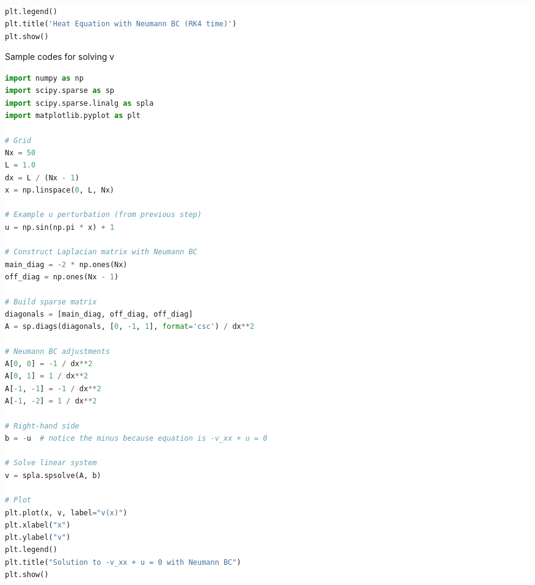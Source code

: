 ```python
plt.legend()
plt.title('Heat Equation with Neumann BC (RK4 time)')
plt.show()
```
Sample codes for solving v

```python
import numpy as np
import scipy.sparse as sp
import scipy.sparse.linalg as spla
import matplotlib.pyplot as plt

# Grid
Nx = 50
L = 1.0
dx = L / (Nx - 1)
x = np.linspace(0, L, Nx)

# Example u perturbation (from previous step)
u = np.sin(np.pi * x) + 1

# Construct Laplacian matrix with Neumann BC
main_diag = -2 * np.ones(Nx)
off_diag = np.ones(Nx - 1)

# Build sparse matrix
diagonals = [main_diag, off_diag, off_diag]
A = sp.diags(diagonals, [0, -1, 1], format='csc') / dx**2

# Neumann BC adjustments
A[0, 0] = -1 / dx**2
A[0, 1] = 1 / dx**2
A[-1, -1] = -1 / dx**2
A[-1, -2] = 1 / dx**2

# Right-hand side
b = -u  # notice the minus because equation is -v_xx + u = 0

# Solve linear system
v = spla.spsolve(A, b)

# Plot
plt.plot(x, v, label="v(x)")
plt.xlabel("x")
plt.ylabel("v")
plt.legend()
plt.title("Solution to -v_xx + u = 0 with Neumann BC")
plt.show()
```
